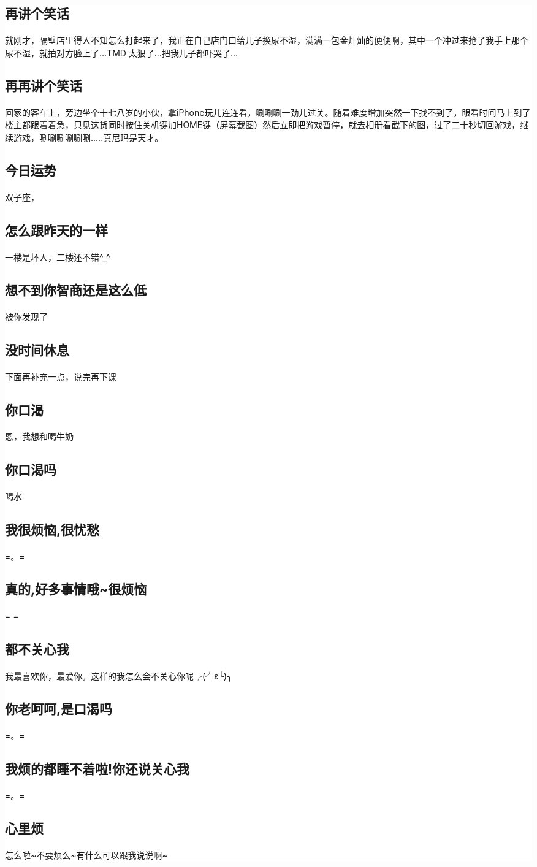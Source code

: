 ## 再讲个笑话
就刚才，隔壁店里得人不知怎么打起来了，我正在自己店门口给儿子换尿不湿，满满一包金灿灿的便便啊，其中一个冲过来抢了我手上那个尿不湿，就拍对方脸上了…TMD 太狠了…把我儿子都吓哭了…

## 再再讲个笑话
回家的客车上，旁边坐个十七八岁的小伙，拿iPhone玩儿连连看，唰唰唰一劲儿过关。随着难度增加突然一下找不到了，眼看时间马上到了楼主都跟着着急，只见这货同时按住关机键加HOME键（屏幕截图）然后立即把游戏暂停，就去相册看截下的图，过了二十秒切回游戏，继续游戏，唰唰唰唰唰唰.....真尼玛是天才。

## 今日运势
双子座，

## 怎么跟昨天的一样
一楼是坏人，二楼还不错^_^

## 想不到你智商还是这么低
被你发现了

## 没时间休息
下面再补充一点，说完再下课

## 你口渴
恩，我想和喝牛奶

## 你口渴吗
喝水

## 我很烦恼,很忧愁
=。=

## 真的,好多事情哦~很烦恼
= =

## 都不关心我
我最喜欢你，最爱你。这样的我怎么会不关心你呢╭(╯ε╰)╮

## 你老呵呵,是口渴吗
=。=

## 我烦的都睡不着啦!你还说关心我
=。=

## 心里烦
怎么啦~不要烦么~有什么可以跟我说说啊~
